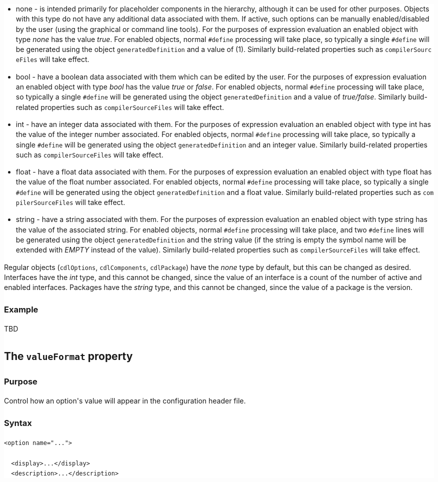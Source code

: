 - none - is intended primarily for placeholder components in the hierarchy, although it can be used for other purposes. Objects with this type do not have any additional data associated with them. If active, such options can be manually enabled/disabled by the user (using the graphical or command line tools). For the purposes of expression evaluation an enabled object with type *none* has the value *true*. For enabled objects, normal `#define` processing will take place, so typically a single `#define` will be generated using the object `generatedDefinition` and a value of (1). Similarly build-related properties such as `compilerSourceFiles` will take effect.

- bool - have a boolean data associated with them which can be edited by the user. For the purposes of expression evaluation an enabled object with type *bool* has the value *true* or *false*. For enabled objects, normal `#define` processing will take place, so typically a single `#define` will be generated using the object `generatedDefinition` and a value of *true/false*. Similarly build-related properties such as `compilerSourceFiles` will take effect.

- int - have an integer data associated with them. For the purposes of expression evaluation an enabled object with type int has the value of the integer number associated. For enabled objects, normal `#define` processing will take place, so typically a single `#define` will be generated using the object `generatedDefinition` and an integer value. Similarly build-related properties such as `compilerSourceFiles` will take effect.

- float - have a float data associated with them. For the purposes of expression evaluation an enabled object with type float has the value of the float number associated. For enabled objects, normal `#define` processing will take place, so typically a single `#define` will be generated using the object `generatedDefinition` and a float value. Similarly build-related properties such as `compilerSourceFiles` will take effect.

- string - have a string associated with them. For the purposes of expression evaluation an enabled object with type string has the value of the associated string. For enabled objects, normal `#define` processing will take place, and two `#define` lines will be generated using the object `generatedDefinition` and the string value (if the string is empty the symbol name will be extended with _EMPTY_ instead of the value). Similarly build-related properties such as `compilerSourceFiles` will take effect.

Regular objects (`cdlOptions`, `cdlComponents`, `cdlPackage`) have the *none* type by default, but this can be changed as desired. Interfaces have the *int* type, and this cannot be changed, since the value of an interface is a count of the number of active and enabled interfaces. Packages have the *string* type, and this cannot be changed, since the value of a package is the version.

### Example

TBD

The `valueFormat` property
------------------------------

### Purpose

Control how an option's value will appear in the configuration header file.

### Syntax

    <option name="...">

      <display>...</display>
      <description>...</description>
